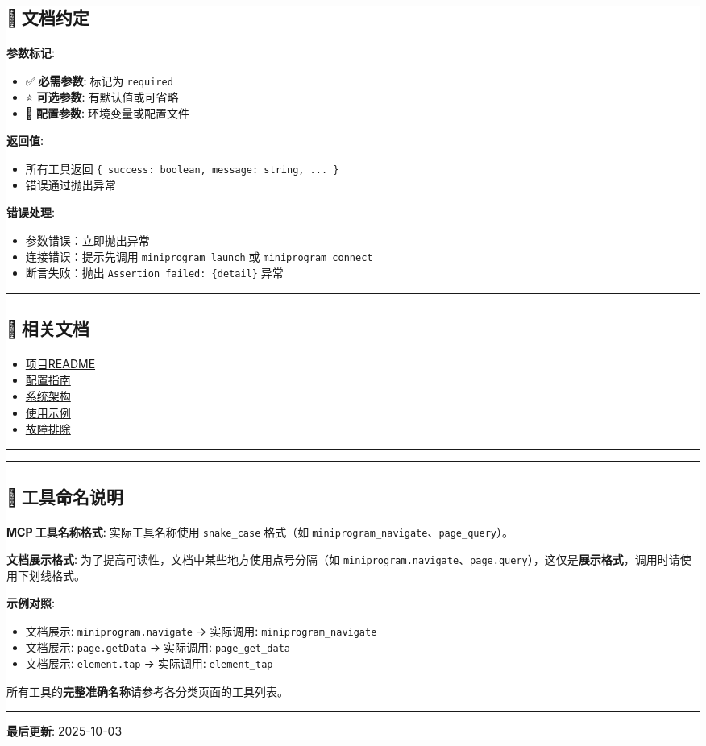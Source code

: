 
## 📝 文档约定

**参数标记**:
- ✅ **必需参数**: 标记为 `required`
- ⭐ **可选参数**: 有默认值或可省略
- 🔧 **配置参数**: 环境变量或配置文件

**返回值**:
- 所有工具返回 `{ success: boolean, message: string, ... }`
- 错误通过抛出异常

**错误处理**:
- 参数错误：立即抛出异常
- 连接错误：提示先调用 `miniprogram_launch` 或 `miniprogram_connect`
- 断言失败：抛出 `Assertion failed: {detail}` 异常

---

## 🔗 相关文档

- [项目README](../../README.md)
- [配置指南](../setup-guide.md)
- [系统架构](../architecture.md)
- [使用示例](../../examples/README.md)
- [故障排除](../troubleshooting.md)

---

---

## 🔑 工具命名说明

**MCP 工具名称格式**: 实际工具名称使用 `snake_case` 格式（如 `miniprogram_navigate`、`page_query`）。

**文档展示格式**: 为了提高可读性，文档中某些地方使用点号分隔（如 `miniprogram.navigate`、`page.query`），这仅是**展示格式**，调用时请使用下划线格式。

**示例对照**:
- 文档展示: `miniprogram.navigate` → 实际调用: `miniprogram_navigate`
- 文档展示: `page.getData` → 实际调用: `page_get_data`
- 文档展示: `element.tap` → 实际调用: `element_tap`

所有工具的**完整准确名称**请参考各分类页面的工具列表。

---

**最后更新**: 2025-10-03
